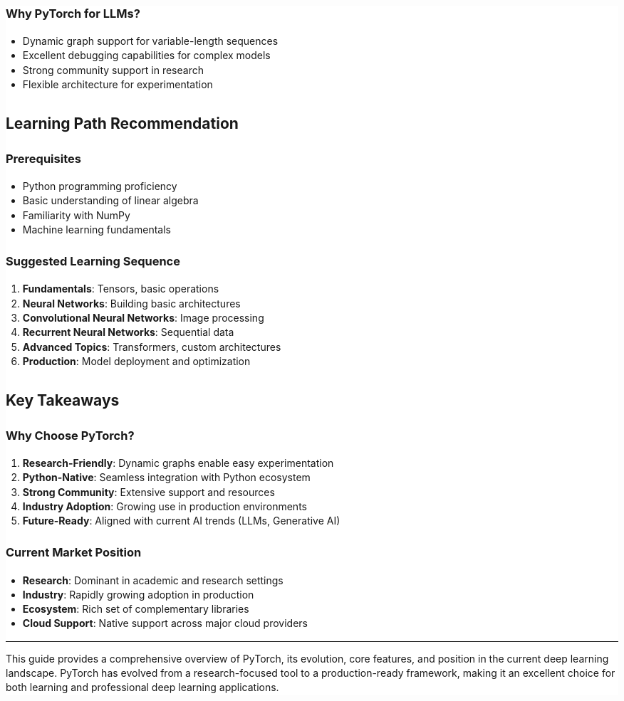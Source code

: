 ### Why PyTorch for LLMs?
- Dynamic graph support for variable-length sequences
- Excellent debugging capabilities for complex models
- Strong community support in research
- Flexible architecture for experimentation

## Learning Path Recommendation

### Prerequisites
- Python programming proficiency
- Basic understanding of linear algebra
- Familiarity with NumPy
- Machine learning fundamentals

### Suggested Learning Sequence
1. **Fundamentals**: Tensors, basic operations
2. **Neural Networks**: Building basic architectures
3. **Convolutional Neural Networks**: Image processing
4. **Recurrent Neural Networks**: Sequential data
5. **Advanced Topics**: Transformers, custom architectures
6. **Production**: Model deployment and optimization

## Key Takeaways

### Why Choose PyTorch?
1. **Research-Friendly**: Dynamic graphs enable easy experimentation
2. **Python-Native**: Seamless integration with Python ecosystem
3. **Strong Community**: Extensive support and resources
4. **Industry Adoption**: Growing use in production environments
5. **Future-Ready**: Aligned with current AI trends (LLMs, Generative AI)

### Current Market Position
- **Research**: Dominant in academic and research settings
- **Industry**: Rapidly growing adoption in production
- **Ecosystem**: Rich set of complementary libraries
- **Cloud Support**: Native support across major cloud providers

---

This guide provides a comprehensive overview of PyTorch, its evolution, core features, and position in the current deep learning landscape. PyTorch has evolved from a research-focused tool to a production-ready framework, making it an excellent choice for both learning and professional deep learning applications.
